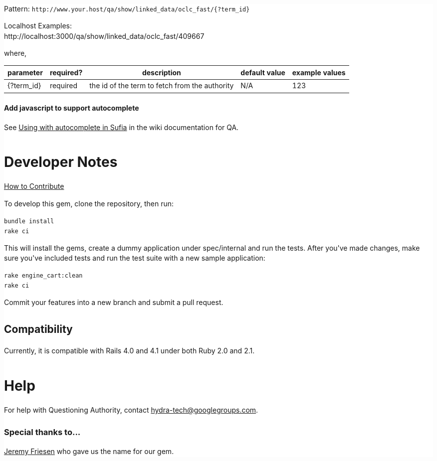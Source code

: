 Pattern:  `http://www.your.host/qa/show/linked_data/oclc_fast/{?term_id}`

Localhost Examples:
<br>http://localhost:3000/qa/show/linked_data/oclc_fast/409667

where,

| parameter  | required? | description | default value | example values |
| ---------  | --------- | ----------- | ------------- | -------------- |
| {?term_id} | required  | the id of the term to fetch from the authority | N/A | 123 |



#### Add javascript to support autocomplete

See [Using with autocomplete in Sufia](https://github.com/projecthydra/questioning_authority/wiki/Using-with-autocomplete-in-Sufia) in the wiki documentation for QA.



# Developer Notes

[How to Contribute](./CONTRIBUTING.md)

To develop this gem, clone the repository, then run:

    bundle install
    rake ci

This will install the gems, create a dummy application under spec/internal and run the tests.  After you've made changes,
make sure you've included tests and run the test suite with a new sample application:

    rake engine_cart:clean
    rake ci

Commit your features into a new branch and submit a pull request.

## Compatibility

Currently, it is compatible with Rails 4.0 and 4.1 under both Ruby 2.0 and 2.1.

# Help

For help with Questioning Authority, contact <hydra-tech@googlegroups.com>.

### Special thanks to...

[Jeremy Friesen](https://github.com/jeremyf) who gave us the name for our gem.

